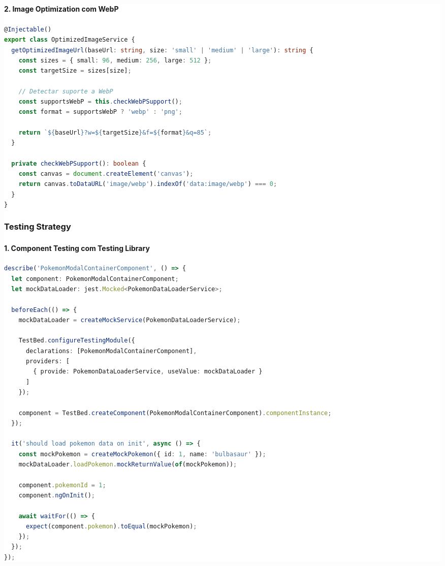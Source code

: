 #### **2. Image Optimization com WebP**
```typescript
@Injectable()
export class OptimizedImageService {
  getOptimizedImageUrl(baseUrl: string, size: 'small' | 'medium' | 'large'): string {
    const sizes = { small: 96, medium: 256, large: 512 };
    const targetSize = sizes[size];

    // Detectar suporte a WebP
    const supportsWebP = this.checkWebPSupport();
    const format = supportsWebP ? 'webp' : 'png';

    return `${baseUrl}?w=${targetSize}&f=${format}&q=85`;
  }

  private checkWebPSupport(): boolean {
    const canvas = document.createElement('canvas');
    return canvas.toDataURL('image/webp').indexOf('data:image/webp') === 0;
  }
}
```

### **Testing Strategy**

#### **1. Component Testing com Testing Library**
```typescript
describe('PokemonModalContainerComponent', () => {
  let component: PokemonModalContainerComponent;
  let mockDataLoader: jest.Mocked<PokemonDataLoaderService>;

  beforeEach(() => {
    mockDataLoader = createMockService(PokemonDataLoaderService);

    TestBed.configureTestingModule({
      declarations: [PokemonModalContainerComponent],
      providers: [
        { provide: PokemonDataLoaderService, useValue: mockDataLoader }
      ]
    });

    component = TestBed.createComponent(PokemonModalContainerComponent).componentInstance;
  });

  it('should load pokemon data on init', async () => {
    const mockPokemon = createMockPokemon({ id: 1, name: 'bulbasaur' });
    mockDataLoader.loadPokemon.mockReturnValue(of(mockPokemon));

    component.pokemonId = 1;
    component.ngOnInit();

    await waitFor(() => {
      expect(component.pokemon).toEqual(mockPokemon);
    });
  });
});
```
